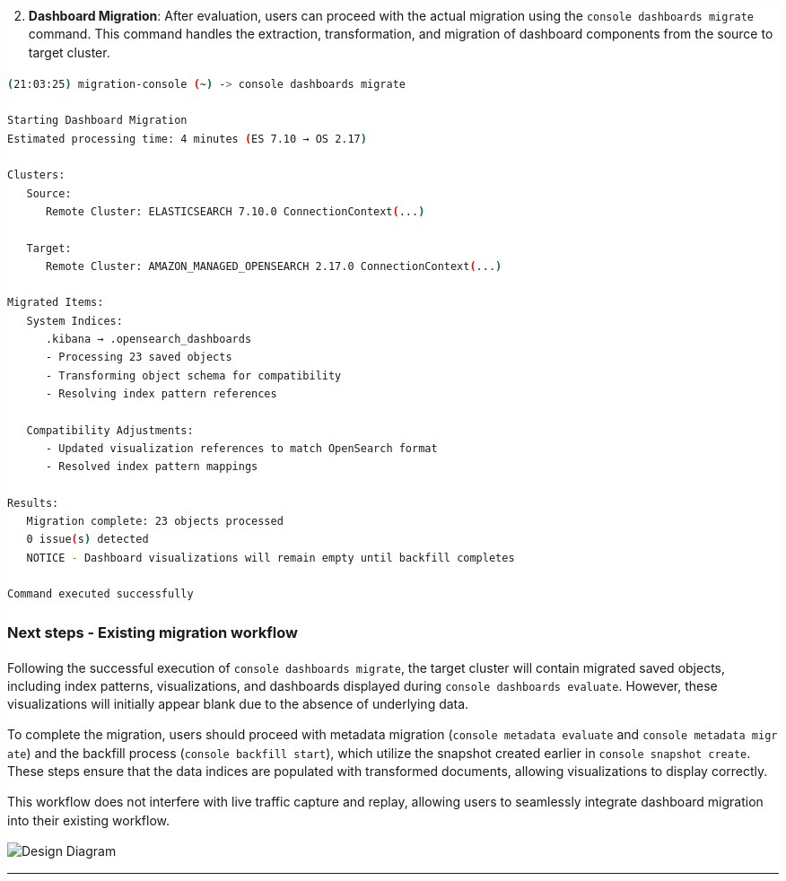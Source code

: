 2. **Dashboard Migration**: After evaluation, users can proceed with the actual migration using the `console dashboards migrate` command. This command handles the extraction, transformation, and migration of dashboard components from the source to target cluster.

```bash
(21:03:25) migration-console (~) -> console dashboards migrate

Starting Dashboard Migration
Estimated processing time: 4 minutes (ES 7.10 → OS 2.17)

Clusters:
   Source:
      Remote Cluster: ELASTICSEARCH 7.10.0 ConnectionContext(...)

   Target:
      Remote Cluster: AMAZON_MANAGED_OPENSEARCH 2.17.0 ConnectionContext(...)

Migrated Items:
   System Indices:
      .kibana → .opensearch_dashboards
      - Processing 23 saved objects
      - Transforming object schema for compatibility
      - Resolving index pattern references
   
   Compatibility Adjustments:
      - Updated visualization references to match OpenSearch format
      - Resolved index pattern mappings

Results:
   Migration complete: 23 objects processed
   0 issue(s) detected
   NOTICE - Dashboard visualizations will remain empty until backfill completes

Command executed successfully
```

### Next steps - Existing migration workflow

Following the successful execution of `console dashboards migrate`, the target cluster will contain migrated saved objects, including index patterns, visualizations, and dashboards displayed during `console dashboards evaluate`. However, these visualizations will initially appear blank due to the absence of underlying data. 

To complete the migration, users should proceed with metadata migration (`console metadata evaluate` and `console metadata migrate`) and the backfill process (`console backfill start`), which utilize the snapshot created earlier in `console snapshot create`. These steps ensure that the data indices are populated with transformed documents, allowing visualizations to display correctly.

This workflow does not interfere with live traffic capture and replay, allowing users to seamlessly integrate dashboard migration into their existing workflow.

![Design Diagram](/diagrams/dashboardsmigrationflow.svg)

---